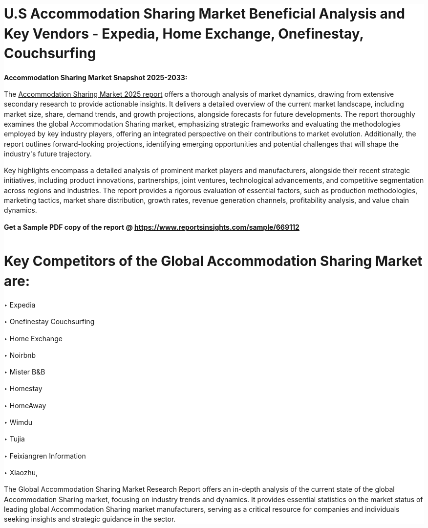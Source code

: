 # U.S Accommodation Sharing Market Beneficial Analysis and Key Vendors - Expedia, Home Exchange, Onefinestay, Couchsurfing

<strong>Accommodation Sharing Market Snapshot 2025-2033:</strong>

 The <a href=https://www.reportsinsights.com/sample/669112>Accommodation Sharing Market 2025 report</a> offers a thorough analysis of market dynamics, drawing from extensive secondary research to provide actionable insights. It delivers a detailed overview of the current market landscape, including market size, share, demand trends, and growth projections, alongside forecasts for future developments. The report thoroughly examines the global Accommodation Sharing market, emphasizing strategic frameworks and evaluating the methodologies employed by key industry players, offering an integrated perspective on their contributions to market evolution. Additionally, the report outlines forward-looking projections, identifying emerging opportunities and potential challenges that will shape the industry's future trajectory.

Key highlights encompass a detailed analysis of prominent market players and manufacturers, alongside their recent strategic initiatives, including product innovations, partnerships, joint ventures, technological advancements, and competitive segmentation across regions and industries. The report provides a rigorous evaluation of essential factors, such as production methodologies, marketing tactics, market share distribution, growth rates, revenue generation channels, profitability analysis, and value chain dynamics.

<strong>Get a Sample PDF copy of the report @ <a href=https://www.reportsinsights.com/sample/669112>https://www.reportsinsights.com/sample/669112</a></strong>

# <strong>Key Competitors of the Global Accommodation Sharing Market are:</strong>

‣ Expedia

‣ Onefinestay Couchsurfing

‣ Home Exchange

‣ Noirbnb

‣ Mister B&B

‣ Homestay

‣ HomeAway

‣ Wimdu

‣ Tujia

‣ Feixiangren Information

‣ Xiaozhu,

The Global Accommodation Sharing Market Research Report offers an in-depth analysis of the current state of the global Accommodation Sharing market, focusing on industry trends and dynamics. It provides essential statistics on the market status of leading global Accommodation Sharing market manufacturers, serving as a critical resource for companies and individuals seeking insights and strategic guidance in the sector.

